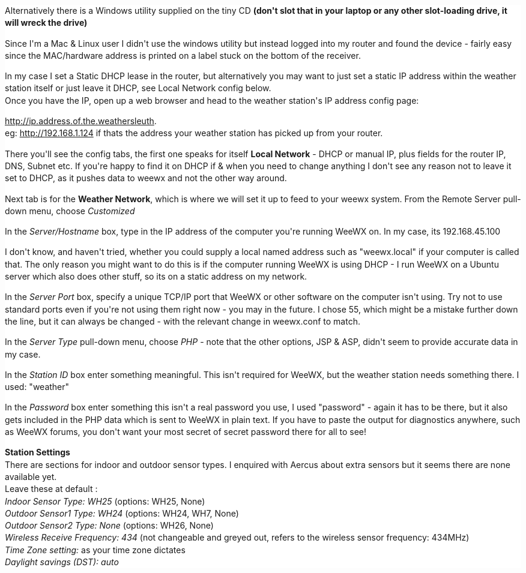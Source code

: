 Alternatively there is a Windows utility supplied on the tiny CD **\(don't slot that in your laptop or any other slot-loading drive, it will wreck the drive\)**  

Since I'm a Mac & Linux user I didn't use the windows utility but instead logged into my router and found the device - fairly easy since the MAC/hardware address is printed on a label stuck on the bottom of the receiver.  

In my case I set a Static DHCP lease in the router, but alternatively you may want to just set a static IP address within the weather station itself or just leave it DHCP, see Local Network config below.  
Once you have the IP, open up a web browser and head to the weather station's IP address config page:  

http://ip.address.of.the.weathersleuth.  
eg: http://192.168.1.124  if thats the address your weather station has picked up from your router.  

There you'll see the config tabs, the first one speaks for itself **Local Network** - DHCP or manual IP, plus fields for the router IP, DNS, Subnet etc. If you're happy to find it on DHCP if & when you need to change anything I don't see any reason not to leave it set to DHCP, as it pushes data to weewx and not the other way around.  

Next tab is for the **Weather Network**, which is where we will set it up to feed to your weewx system.
From the Remote Server pull-down menu, choose *Customized*  

In the *Server/Hostname* box, type in the IP address of the computer you're running WeeWX on. In my case, its 192.168.45.100  

I don't know, and haven't tried, whether you could supply a local named address such as "weewx.local" if your computer is called that. The only reason you might want to do this is if the computer running WeeWX is using DHCP - I run WeeWX on a Ubuntu server which also does other stuff, so its on a static address on my network.  

In the *Server Port* box, specify a unique TCP/IP port that WeeWX or other software on the computer isn't using. Try not to use standard ports even if you're not using them right now - you may in the future.
I chose 55, which might be a mistake further down the line, but it can always be changed - with the relevant change in weewx.conf to match.  

In the *Server Type* pull-down menu, choose *PHP* - note that the other options, JSP & ASP, didn't seem to provide accurate data in my case.  

In the *Station ID* box enter something meaningful. This isn't required for WeeWX, but the weather station needs something there. I used: "weather"  

In the *Password* box enter something this isn't a real password you use, I used "password" - again it has to be there, but it also gets included in the PHP data which is sent to WeeWX in plain text. If you have to paste the output for diagnostics anywhere, such as WeeWX forums, you don't want your most secret of secret password there for all to see!  

**Station Settings**  
There are sections for indoor and outdoor sensor types. I enquired with Aercus about extra sensors but it seems there are none available yet.  
Leave these at default :  
*Indoor Sensor Type: WH25* \(options: WH25, None\)  
*Outdoor Sensor1 Type: WH24* \(options: WH24, WH7, None\)  
*Outdoor Sensor2 Type: None* \(options: WH26, None\)  
*Wireless Receive Frequency: 434* \(not changeable and greyed out, refers to the wireless sensor frequency: 434MHz\)  
*Time Zone setting:* as your time zone dictates  
*Daylight savings \(DST\): auto*  
